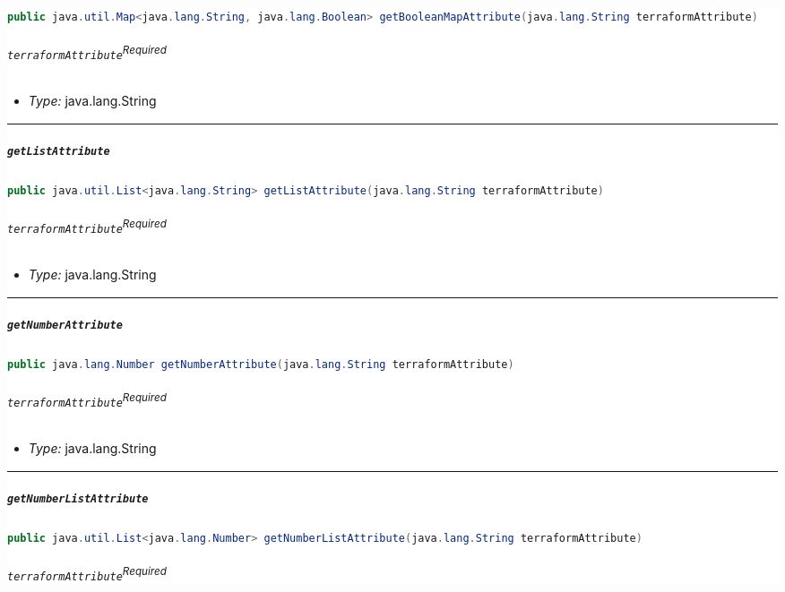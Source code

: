 ```java
public java.util.Map<java.lang.String, java.lang.Boolean> getBooleanMapAttribute(java.lang.String terraformAttribute)
```

###### `terraformAttribute`<sup>Required</sup> <a name="terraformAttribute" id="@cdktf/provider-azurerm.mssqlVirtualNetworkRule.MssqlVirtualNetworkRuleTimeoutsOutputReference.getBooleanMapAttribute.parameter.terraformAttribute"></a>

- *Type:* java.lang.String

---

##### `getListAttribute` <a name="getListAttribute" id="@cdktf/provider-azurerm.mssqlVirtualNetworkRule.MssqlVirtualNetworkRuleTimeoutsOutputReference.getListAttribute"></a>

```java
public java.util.List<java.lang.String> getListAttribute(java.lang.String terraformAttribute)
```

###### `terraformAttribute`<sup>Required</sup> <a name="terraformAttribute" id="@cdktf/provider-azurerm.mssqlVirtualNetworkRule.MssqlVirtualNetworkRuleTimeoutsOutputReference.getListAttribute.parameter.terraformAttribute"></a>

- *Type:* java.lang.String

---

##### `getNumberAttribute` <a name="getNumberAttribute" id="@cdktf/provider-azurerm.mssqlVirtualNetworkRule.MssqlVirtualNetworkRuleTimeoutsOutputReference.getNumberAttribute"></a>

```java
public java.lang.Number getNumberAttribute(java.lang.String terraformAttribute)
```

###### `terraformAttribute`<sup>Required</sup> <a name="terraformAttribute" id="@cdktf/provider-azurerm.mssqlVirtualNetworkRule.MssqlVirtualNetworkRuleTimeoutsOutputReference.getNumberAttribute.parameter.terraformAttribute"></a>

- *Type:* java.lang.String

---

##### `getNumberListAttribute` <a name="getNumberListAttribute" id="@cdktf/provider-azurerm.mssqlVirtualNetworkRule.MssqlVirtualNetworkRuleTimeoutsOutputReference.getNumberListAttribute"></a>

```java
public java.util.List<java.lang.Number> getNumberListAttribute(java.lang.String terraformAttribute)
```

###### `terraformAttribute`<sup>Required</sup> <a name="terraformAttribute" id="@cdktf/provider-azurerm.mssqlVirtualNetworkRule.MssqlVirtualNetworkRuleTimeoutsOutputReference.getNumberListAttribute.parameter.terraformAttribute"></a>
